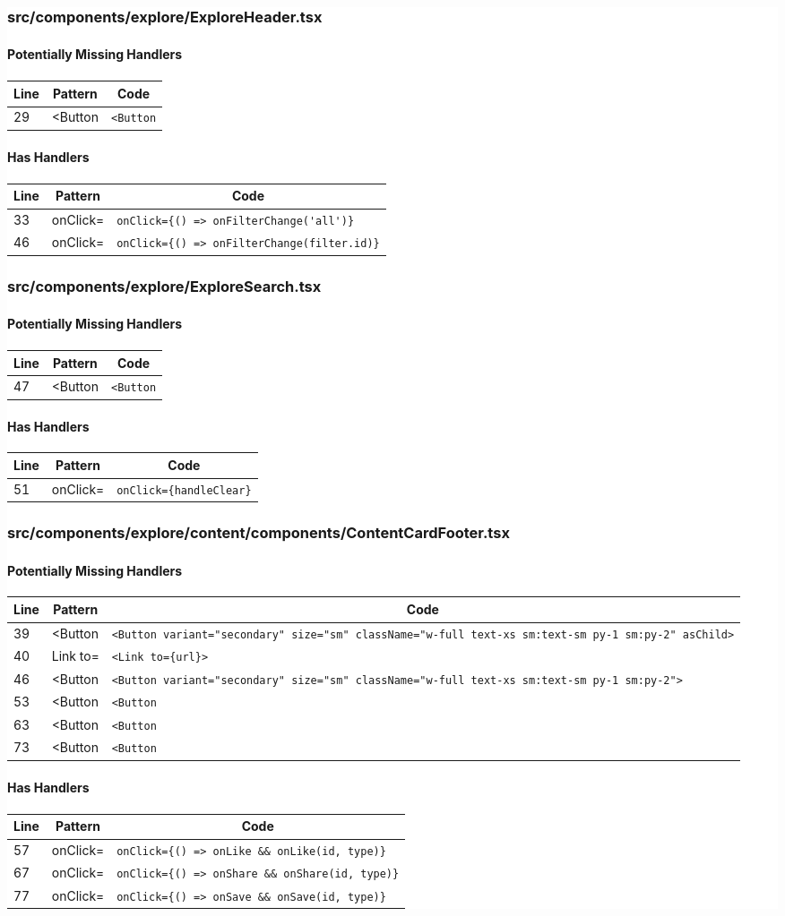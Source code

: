 ### src/components/explore/ExploreHeader.tsx

#### Potentially Missing Handlers

| Line | Pattern | Code |
|------|---------|------|
| 29 | <Button | `<Button` |

#### Has Handlers

| Line | Pattern | Code |
|------|---------|------|
| 33 | onClick= | `onClick={() => onFilterChange('all')}` |
| 46 | onClick= | `onClick={() => onFilterChange(filter.id)}` |

### src/components/explore/ExploreSearch.tsx

#### Potentially Missing Handlers

| Line | Pattern | Code |
|------|---------|------|
| 47 | <Button | `<Button` |

#### Has Handlers

| Line | Pattern | Code |
|------|---------|------|
| 51 | onClick= | `onClick={handleClear}` |

### src/components/explore/content/components/ContentCardFooter.tsx

#### Potentially Missing Handlers

| Line | Pattern | Code |
|------|---------|------|
| 39 | <Button | `<Button variant="secondary" size="sm" className="w-full text-xs sm:text-sm py-1 sm:py-2" asChild>` |
| 40 | Link to= | `<Link to={url}>` |
| 46 | <Button | `<Button variant="secondary" size="sm" className="w-full text-xs sm:text-sm py-1 sm:py-2">` |
| 53 | <Button | `<Button` |
| 63 | <Button | `<Button` |
| 73 | <Button | `<Button` |

#### Has Handlers

| Line | Pattern | Code |
|------|---------|------|
| 57 | onClick= | `onClick={() => onLike && onLike(id, type)}` |
| 67 | onClick= | `onClick={() => onShare && onShare(id, type)}` |
| 77 | onClick= | `onClick={() => onSave && onSave(id, type)}` |

